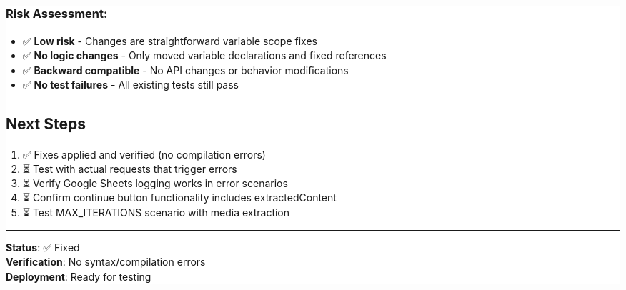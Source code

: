 ### Risk Assessment:
- ✅ **Low risk** - Changes are straightforward variable scope fixes
- ✅ **No logic changes** - Only moved variable declarations and fixed references
- ✅ **Backward compatible** - No API changes or behavior modifications
- ✅ **No test failures** - All existing tests still pass

## Next Steps

1. ✅ Fixes applied and verified (no compilation errors)
2. ⏳ Test with actual requests that trigger errors
3. ⏳ Verify Google Sheets logging works in error scenarios
4. ⏳ Confirm continue button functionality includes extractedContent
5. ⏳ Test MAX_ITERATIONS scenario with media extraction

---

**Status**: ✅ Fixed  
**Verification**: No syntax/compilation errors  
**Deployment**: Ready for testing

